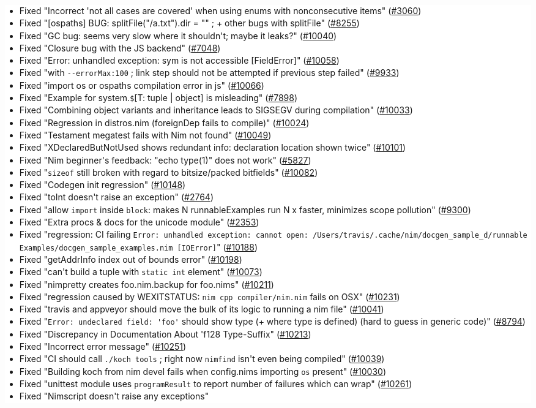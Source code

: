 - Fixed "Incorrect 'not all cases are covered' when using enums with nonconsecutive items"
  ([#3060](https://github.com/nim-lang/Nim/issues/3060))
- Fixed "[ospaths] BUG: splitFile("/a.txt").dir = "" ; + other bugs with splitFile"
  ([#8255](https://github.com/nim-lang/Nim/issues/8255))
- Fixed "GC bug: seems very slow where it shouldn't; maybe it leaks?"
  ([#10040](https://github.com/nim-lang/Nim/issues/10040))
- Fixed "Closure bug with the JS backend"
  ([#7048](https://github.com/nim-lang/Nim/issues/7048))
- Fixed "Error: unhandled exception: sym is not accessible [FieldError]"
  ([#10058](https://github.com/nim-lang/Nim/issues/10058))
- Fixed "with `--errorMax:100` ; link step should not be attempted if previous step failed"
  ([#9933](https://github.com/nim-lang/Nim/issues/9933))
- Fixed "import os or ospaths compilation error in js"
  ([#10066](https://github.com/nim-lang/Nim/issues/10066))
- Fixed "Example for system.`$`[T: tuple | object] is misleading"
  ([#7898](https://github.com/nim-lang/Nim/issues/7898))
- Fixed "Combining object variants and inheritance leads to SIGSEGV during compilation"
  ([#10033](https://github.com/nim-lang/Nim/issues/10033))
- Fixed "Regression in distros.nim (foreignDep fails to compile)"
  ([#10024](https://github.com/nim-lang/Nim/issues/10024))
- Fixed "Testament megatest fails with Nim not found"
  ([#10049](https://github.com/nim-lang/Nim/issues/10049))
- Fixed "XDeclaredButNotUsed shows redundant info: declaration location shown twice"
  ([#10101](https://github.com/nim-lang/Nim/issues/10101))
- Fixed "Nim beginner's feedback: "echo type(1)" does not work"
  ([#5827](https://github.com/nim-lang/Nim/issues/5827))
- Fixed "`sizeof` still broken with regard to bitsize/packed bitfields"
  ([#10082](https://github.com/nim-lang/Nim/issues/10082))
- Fixed "Codegen init regression"
  ([#10148](https://github.com/nim-lang/Nim/issues/10148))
- Fixed "toInt doesn't raise an exception"
  ([#2764](https://github.com/nim-lang/Nim/issues/2764))
- Fixed "allow `import` inside `block`: makes N runnableExamples run N x faster, minimizes scope pollution"
  ([#9300](https://github.com/nim-lang/Nim/issues/9300))
- Fixed "Extra procs & docs for the unicode module"
  ([#2353](https://github.com/nim-lang/Nim/issues/2353))
- Fixed "regression: CI failing `Error: unhandled exception: cannot open: /Users/travis/.cache/nim/docgen_sample_d/runnableExamples/docgen_sample_examples.nim [IOError]`"
  ([#10188](https://github.com/nim-lang/Nim/issues/10188))
- Fixed "getAddrInfo index out of bounds error"
  ([#10198](https://github.com/nim-lang/Nim/issues/10198))
- Fixed "can't build a tuple with `static int` element"
  ([#10073](https://github.com/nim-lang/Nim/issues/10073))
- Fixed "nimpretty creates foo.nim.backup for foo.nims"
  ([#10211](https://github.com/nim-lang/Nim/issues/10211))
- Fixed "regression caused by WEXITSTATUS: `nim cpp compiler/nim.nim` fails on OSX"
  ([#10231](https://github.com/nim-lang/Nim/issues/10231))
- Fixed "travis and appveyor should move the bulk of its logic to running a nim file"
  ([#10041](https://github.com/nim-lang/Nim/issues/10041))
- Fixed "`Error: undeclared field: 'foo'` should show type (+ where type is defined) (hard to guess in generic code)"
  ([#8794](https://github.com/nim-lang/Nim/issues/8794))
- Fixed "Discrepancy in Documentation About 'f128 Type-Suffix"
  ([#10213](https://github.com/nim-lang/Nim/issues/10213))
- Fixed "Incorrect error message"
  ([#10251](https://github.com/nim-lang/Nim/issues/10251))
- Fixed "CI should call `./koch tools` ; right now `nimfind` isn't even being compiled"
  ([#10039](https://github.com/nim-lang/Nim/issues/10039))
- Fixed "Building koch from nim devel fails when config.nims importing `os` present"
  ([#10030](https://github.com/nim-lang/Nim/issues/10030))
- Fixed "unittest module uses `programResult` to report number of failures which can wrap"
  ([#10261](https://github.com/nim-lang/Nim/issues/10261))
- Fixed "Nimscript doesn't raise any exceptions"